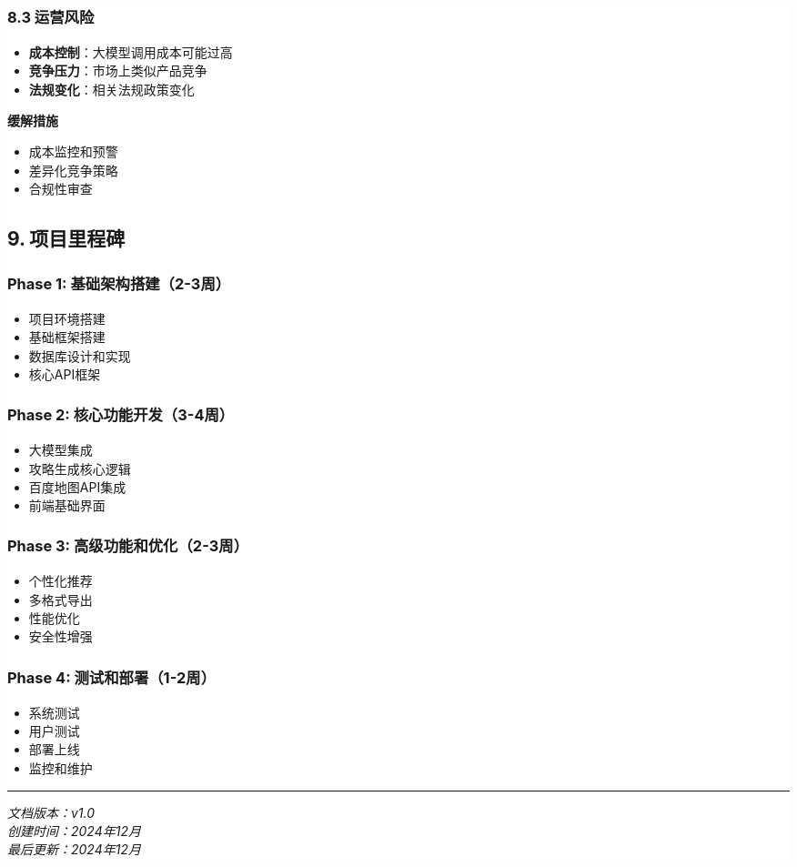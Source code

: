 ### 8.3 运营风险
- **成本控制**：大模型调用成本可能过高
- **竞争压力**：市场上类似产品竞争
- **法规变化**：相关法规政策变化

**缓解措施**
- 成本监控和预警
- 差异化竞争策略
- 合规性审查

## 9. 项目里程碑

### Phase 1: 基础架构搭建（2-3周）
- 项目环境搭建
- 基础框架搭建
- 数据库设计和实现
- 核心API框架

### Phase 2: 核心功能开发（3-4周）
- 大模型集成
- 攻略生成核心逻辑
- 百度地图API集成
- 前端基础界面

### Phase 3: 高级功能和优化（2-3周）
- 个性化推荐
- 多格式导出
- 性能优化
- 安全性增强

### Phase 4: 测试和部署（1-2周）
- 系统测试
- 用户测试
- 部署上线
- 监控和维护

---

*文档版本：v1.0*  
*创建时间：2024年12月*  
*最后更新：2024年12月* 